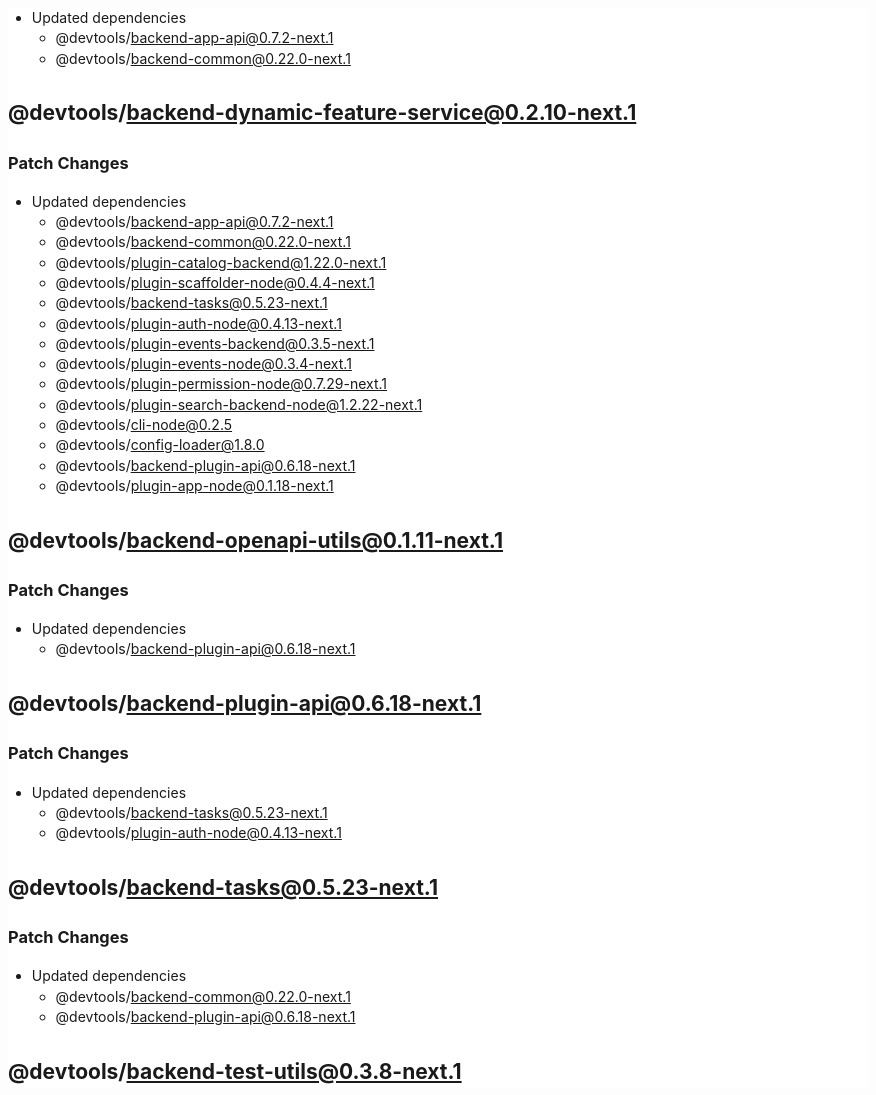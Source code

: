 - Updated dependencies
  - @devtools/backend-app-api@0.7.2-next.1
  - @devtools/backend-common@0.22.0-next.1

## @devtools/backend-dynamic-feature-service@0.2.10-next.1

### Patch Changes

- Updated dependencies
  - @devtools/backend-app-api@0.7.2-next.1
  - @devtools/backend-common@0.22.0-next.1
  - @devtools/plugin-catalog-backend@1.22.0-next.1
  - @devtools/plugin-scaffolder-node@0.4.4-next.1
  - @devtools/backend-tasks@0.5.23-next.1
  - @devtools/plugin-auth-node@0.4.13-next.1
  - @devtools/plugin-events-backend@0.3.5-next.1
  - @devtools/plugin-events-node@0.3.4-next.1
  - @devtools/plugin-permission-node@0.7.29-next.1
  - @devtools/plugin-search-backend-node@1.2.22-next.1
  - @devtools/cli-node@0.2.5
  - @devtools/config-loader@1.8.0
  - @devtools/backend-plugin-api@0.6.18-next.1
  - @devtools/plugin-app-node@0.1.18-next.1

## @devtools/backend-openapi-utils@0.1.11-next.1

### Patch Changes

- Updated dependencies
  - @devtools/backend-plugin-api@0.6.18-next.1

## @devtools/backend-plugin-api@0.6.18-next.1

### Patch Changes

- Updated dependencies
  - @devtools/backend-tasks@0.5.23-next.1
  - @devtools/plugin-auth-node@0.4.13-next.1

## @devtools/backend-tasks@0.5.23-next.1

### Patch Changes

- Updated dependencies
  - @devtools/backend-common@0.22.0-next.1
  - @devtools/backend-plugin-api@0.6.18-next.1

## @devtools/backend-test-utils@0.3.8-next.1
